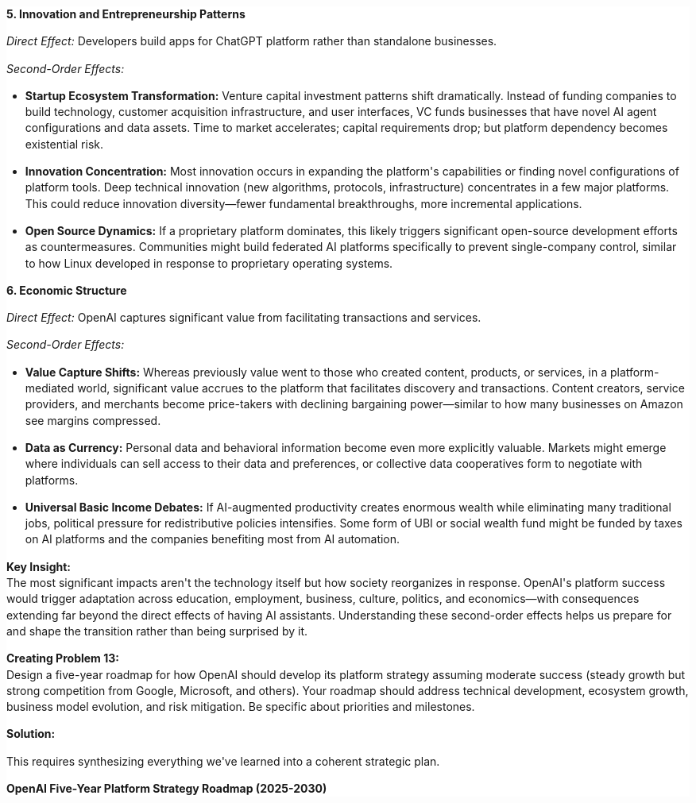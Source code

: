 **5. Innovation and Entrepreneurship Patterns**

*Direct Effect:* Developers build apps for ChatGPT platform rather than standalone businesses.

*Second-Order Effects:*
- **Startup Ecosystem Transformation:** Venture capital investment patterns shift dramatically. Instead of funding companies to build technology, customer acquisition infrastructure, and user interfaces, VC funds businesses that have novel AI agent configurations and data assets. Time to market accelerates; capital requirements drop; but platform dependency becomes existential risk.

- **Innovation Concentration:** Most innovation occurs in expanding the platform's capabilities or finding novel configurations of platform tools. Deep technical innovation (new algorithms, protocols, infrastructure) concentrates in a few major platforms. This could reduce innovation diversity—fewer fundamental breakthroughs, more incremental applications.

- **Open Source Dynamics:** If a proprietary platform dominates, this likely triggers significant open-source development efforts as countermeasures. Communities might build federated AI platforms specifically to prevent single-company control, similar to how Linux developed in response to proprietary operating systems.

**6. Economic Structure**

*Direct Effect:* OpenAI captures significant value from facilitating transactions and services.

*Second-Order Effects:*
- **Value Capture Shifts:** Whereas previously value went to those who created content, products, or services, in a platform-mediated world, significant value accrues to the platform that facilitates discovery and transactions. Content creators, service providers, and merchants become price-takers with declining bargaining power—similar to how many businesses on Amazon see margins compressed.

- **Data as Currency:** Personal data and behavioral information become even more explicitly valuable. Markets might emerge where individuals can sell access to their data and preferences, or collective data cooperatives form to negotiate with platforms.

- **Universal Basic Income Debates:** If AI-augmented productivity creates enormous wealth while eliminating many traditional jobs, political pressure for redistributive policies intensifies. Some form of UBI or social wealth fund might be funded by taxes on AI platforms and the companies benefiting most from AI automation.

**Key Insight:**  
The most significant impacts aren't the technology itself but how society reorganizes in response. OpenAI's platform success would trigger adaptation across education, employment, business, culture, politics, and economics—with consequences extending far beyond the direct effects of having AI assistants. Understanding these second-order effects helps us prepare for and shape the transition rather than being surprised by it.

**Creating Problem 13:**  
Design a five-year roadmap for how OpenAI should develop its platform strategy assuming moderate success (steady growth but strong competition from Google, Microsoft, and others). Your roadmap should address technical development, ecosystem growth, business model evolution, and risk mitigation. Be specific about priorities and milestones.

**Solution:**

This requires synthesizing everything we've learned into a coherent strategic plan.

**OpenAI Five-Year Platform Strategy Roadmap (2025-2030)**
